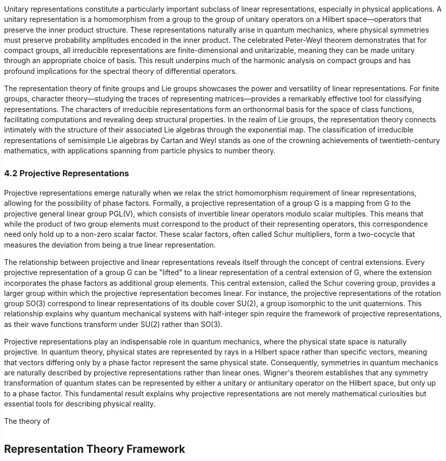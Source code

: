 Unitary representations constitute a particularly important subclass of linear representations, especially in physical applications. A unitary representation is a homomorphism from a group to the group of unitary operators on a Hilbert space—operators that preserve the inner product structure. These representations naturally arise in quantum mechanics, where physical symmetries must preserve probability amplitudes encoded in the inner product. The celebrated Peter-Weyl theorem demonstrates that for compact groups, all irreducible representations are finite-dimensional and unitarizable, meaning they can be made unitary through an appropriate choice of basis. This result underpins much of the harmonic analysis on compact groups and has profound implications for the spectral theory of differential operators.

The representation theory of finite groups and Lie groups showcases the power and versatility of linear representations. For finite groups, character theory—studying the traces of representing matrices—provides a remarkably effective tool for classifying representations. The characters of irreducible representations form an orthonormal basis for the space of class functions, facilitating computations and revealing deep structural properties. In the realm of Lie groups, the representation theory connects intimately with the structure of their associated Lie algebras through the exponential map. The classification of irreducible representations of semisimple Lie algebras by Cartan and Weyl stands as one of the crowning achievements of twentieth-century mathematics, with applications spanning from particle physics to number theory.

### 4.2 Projective Representations

Projective representations emerge naturally when we relax the strict homomorphism requirement of linear representations, allowing for the possibility of phase factors. Formally, a projective representation of a group G is a mapping from G to the projective general linear group PGL(V), which consists of invertible linear operators modulo scalar multiples. This means that while the product of two group elements must correspond to the product of their representing operators, this correspondence need only hold up to a non-zero scalar factor. These scalar factors, often called Schur multipliers, form a two-cocycle that measures the deviation from being a true linear representation.

The relationship between projective and linear representations reveals itself through the concept of central extensions. Every projective representation of a group G can be "lifted" to a linear representation of a central extension of G, where the extension incorporates the phase factors as additional group elements. This central extension, called the Schur covering group, provides a larger group within which the projective representation becomes linear. For instance, the projective representations of the rotation group SO(3) correspond to linear representations of its double cover SU(2), a group isomorphic to the unit quaternions. This relationship explains why quantum mechanical systems with half-integer spin require the framework of projective representations, as their wave functions transform under SU(2) rather than SO(3).

Projective representations play an indispensable role in quantum mechanics, where the physical state space is naturally projective. In quantum theory, physical states are represented by rays in a Hilbert space rather than specific vectors, meaning that vectors differing only by a phase factor represent the same physical state. Consequently, symmetries in quantum mechanics are naturally described by projective representations rather than linear ones. Wigner's theorem establishes that any symmetry transformation of quantum states can be represented by either a unitary or antiunitary operator on the Hilbert space, but only up to a phase factor. This fundamental result explains why projective representations are not merely mathematical curiosities but essential tools for describing physical reality.

The theory of

## Representation Theory Framework
